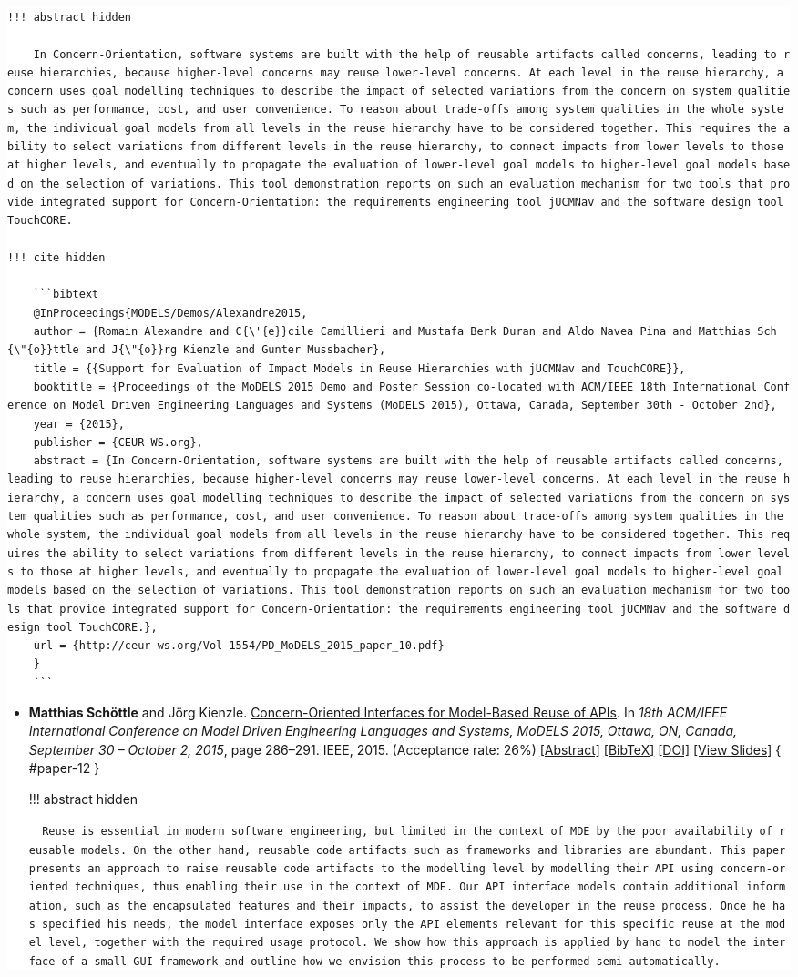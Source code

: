     !!! abstract hidden

        In Concern-Orientation, software systems are built with the help of reusable artifacts called concerns, leading to reuse hierarchies, because higher-level concerns may reuse lower-level concerns. At each level in the reuse hierarchy, a concern uses goal modelling techniques to describe the impact of selected variations from the concern on system qualities such as performance, cost, and user convenience. To reason about trade-offs among system qualities in the whole system, the individual goal models from all levels in the reuse hierarchy have to be considered together. This requires the ability to select variations from different levels in the reuse hierarchy, to connect impacts from lower levels to those at higher levels, and eventually to propagate the evaluation of lower-level goal models to higher-level goal models based on the selection of variations. This tool demonstration reports on such an evaluation mechanism for two tools that provide integrated support for Concern-Orientation: the requirements engineering tool jUCMNav and the software design tool TouchCORE.

    !!! cite hidden

        ```bibtext
        @InProceedings{MODELS/Demos/Alexandre2015,
        author = {Romain Alexandre and C{\'{e}}cile Camillieri and Mustafa Berk Duran and Aldo Navea Pina and Matthias Sch{\"{o}}ttle and J{\"{o}}rg Kienzle and Gunter Mussbacher},
        title = {{Support for Evaluation of Impact Models in Reuse Hierarchies with jUCMNav and TouchCORE}},
        booktitle = {Proceedings of the MoDELS 2015 Demo and Poster Session co-located with ACM/IEEE 18th International Conference on Model Driven Engineering Languages and Systems (MoDELS 2015), Ottawa, Canada, September 30th - October 2nd},
        year = {2015},
        publisher = {CEUR-WS.org},
        abstract = {In Concern-Orientation, software systems are built with the help of reusable artifacts called concerns, leading to reuse hierarchies, because higher-level concerns may reuse lower-level concerns. At each level in the reuse hierarchy, a concern uses goal modelling techniques to describe the impact of selected variations from the concern on system qualities such as performance, cost, and user convenience. To reason about trade-offs among system qualities in the whole system, the individual goal models from all levels in the reuse hierarchy have to be considered together. This requires the ability to select variations from different levels in the reuse hierarchy, to connect impacts from lower levels to those at higher levels, and eventually to propagate the evaluation of lower-level goal models to higher-level goal models based on the selection of variations. This tool demonstration reports on such an evaluation mechanism for two tools that provide integrated support for Concern-Orientation: the requirements engineering tool jUCMNav and the software design tool TouchCORE.},
        url = {http://ceur-ws.org/Vol-1554/PD_MoDELS_2015_paper_10.pdf}
        }
        ```

* **Matthias Schöttle** and Jörg Kienzle. [Concern-Oriented Interfaces for Model-Based Reuse of APIs](../assets/papers/models-schoettle2015.pdf). In _18th ACM/IEEE International Conference on Model Driven Engineering Languages and Systems, MoDELS 2015, Ottawa, ON, Canada, September 30 – October 2, 2015_, page 286–291. IEEE, 2015. (Acceptance rate: 26%)
    [\[Abstract\]](#) [\[BibTeX\]](#) [\[DOI\]](http://dx.doi.org/10.1109/MODELS.2015.7338259 "View document on publisher site") [\[View Slides\]](../assets/papers/models-schoettle2015_slides.pdf "View Slides of presentation")
    { #paper-12 }

    !!! abstract hidden

        Reuse is essential in modern software engineering, but limited in the context of MDE by the poor availability of reusable models. On the other hand, reusable code artifacts such as frameworks and libraries are abundant. This paper presents an approach to raise reusable code artifacts to the modelling level by modelling their API using concern-oriented techniques, thus enabling their use in the context of MDE. Our API interface models contain additional information, such as the encapsulated features and their impacts, to assist the developer in the reuse process. Once he has specified his needs, the model interface exposes only the API elements relevant for this specific reuse at the model level, together with the required usage protocol. We show how this approach is applied by hand to model the interface of a small GUI framework and outline how we envision this process to be performed semi-automatically.
